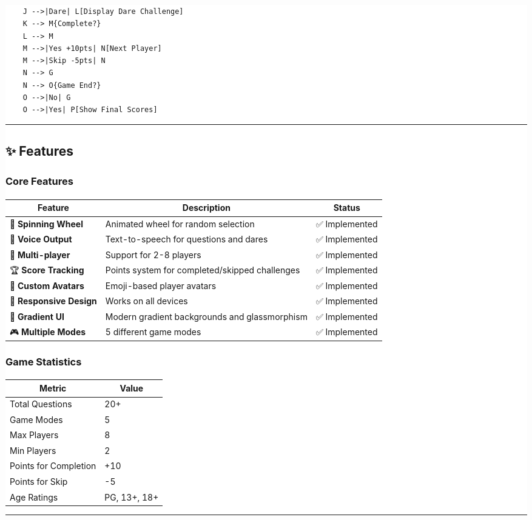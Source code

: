 ```mermaid
    J -->|Dare| L[Display Dare Challenge]
    K --> M{Complete?}
    L --> M
    M -->|Yes +10pts| N[Next Player]
    M -->|Skip -5pts| N
    N --> G
    N --> O{Game End?}
    O -->|No| G
    O -->|Yes| P[Show Final Scores]
```

---

## ✨ Features

### Core Features
| Feature | Description | Status |
|---------|-------------|--------|
| 🎡 **Spinning Wheel** | Animated wheel for random selection | ✅ Implemented |
| 🎤 **Voice Output** | Text-to-speech for questions and dares | ✅ Implemented |
| 👥 **Multi-player** | Support for 2-8 players | ✅ Implemented |
| 🏆 **Score Tracking** | Points system for completed/skipped challenges | ✅ Implemented |
| 🎨 **Custom Avatars** | Emoji-based player avatars | ✅ Implemented |
| 📱 **Responsive Design** | Works on all devices | ✅ Implemented |
| 🌈 **Gradient UI** | Modern gradient backgrounds and glassmorphism | ✅ Implemented |
| 🎮 **Multiple Modes** | 5 different game modes | ✅ Implemented |

### Game Statistics
| Metric | Value |
|--------|-------|
| Total Questions | 20+ |
| Game Modes | 5 |
| Max Players | 8 |
| Min Players | 2 |
| Points for Completion | +10 |
| Points for Skip | -5 |
| Age Ratings | PG, 13+, 18+ |

---
